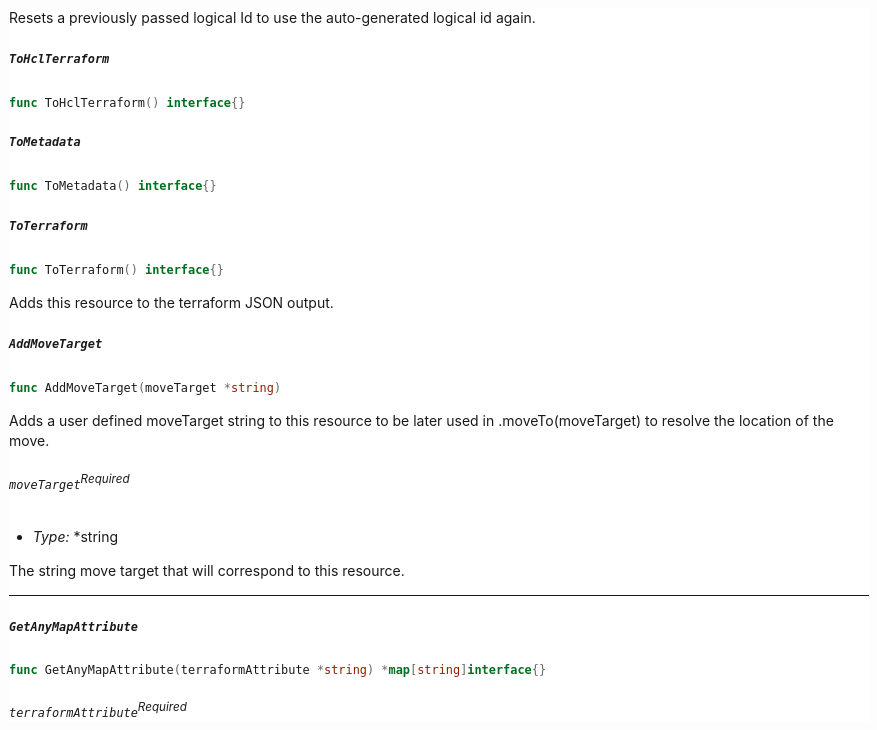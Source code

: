 Resets a previously passed logical Id to use the auto-generated logical id again.

##### `ToHclTerraform` <a name="ToHclTerraform" id="@cdktf/provider-datadog.metricMetadata.MetricMetadata.toHclTerraform"></a>

```go
func ToHclTerraform() interface{}
```

##### `ToMetadata` <a name="ToMetadata" id="@cdktf/provider-datadog.metricMetadata.MetricMetadata.toMetadata"></a>

```go
func ToMetadata() interface{}
```

##### `ToTerraform` <a name="ToTerraform" id="@cdktf/provider-datadog.metricMetadata.MetricMetadata.toTerraform"></a>

```go
func ToTerraform() interface{}
```

Adds this resource to the terraform JSON output.

##### `AddMoveTarget` <a name="AddMoveTarget" id="@cdktf/provider-datadog.metricMetadata.MetricMetadata.addMoveTarget"></a>

```go
func AddMoveTarget(moveTarget *string)
```

Adds a user defined moveTarget string to this resource to be later used in .moveTo(moveTarget) to resolve the location of the move.

###### `moveTarget`<sup>Required</sup> <a name="moveTarget" id="@cdktf/provider-datadog.metricMetadata.MetricMetadata.addMoveTarget.parameter.moveTarget"></a>

- *Type:* *string

The string move target that will correspond to this resource.

---

##### `GetAnyMapAttribute` <a name="GetAnyMapAttribute" id="@cdktf/provider-datadog.metricMetadata.MetricMetadata.getAnyMapAttribute"></a>

```go
func GetAnyMapAttribute(terraformAttribute *string) *map[string]interface{}
```

###### `terraformAttribute`<sup>Required</sup> <a name="terraformAttribute" id="@cdktf/provider-datadog.metricMetadata.MetricMetadata.getAnyMapAttribute.parameter.terraformAttribute"></a>
